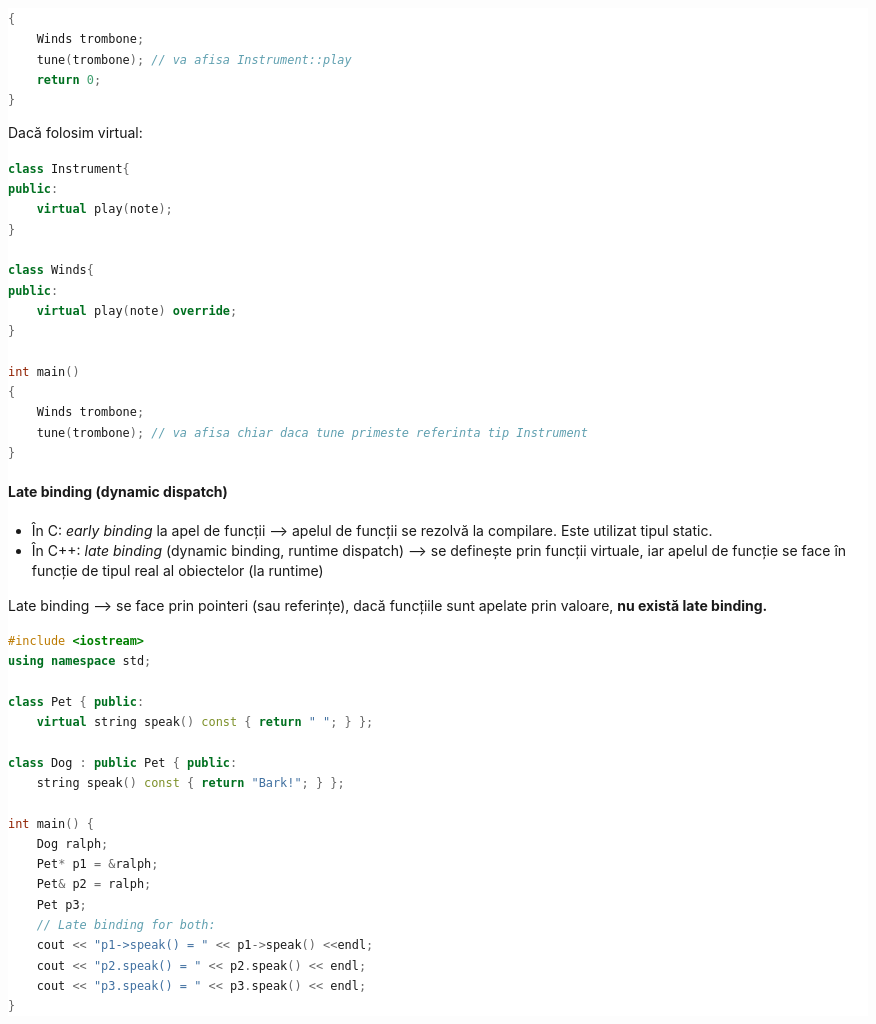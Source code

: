 ```cpp
{
    Winds trombone;
    tune(trombone); // va afisa Instrument::play
    return 0;
}
```

Dacă folosim virtual:

```cpp
class Instrument{
public:
	virtual play(note);
}

class Winds{
public:
	virtual play(note) override;
}

int main() 
{
	Winds trombone;
	tune(trombone); // va afisa chiar daca tune primeste referinta tip Instrument
}
```

#### Late binding (dynamic dispatch) 
- În C: *early binding* la apel de funcții --> apelul de funcții se rezolvă la compilare. Este utilizat tipul static.
- În C++: *late binding* (dynamic binding, runtime dispatch) --> se definește prin funcții virtuale, iar apelul de funcție se face în funcție de tipul real al obiectelor (la runtime)

Late binding --> se face prin pointeri (sau referințe), dacă funcțiile sunt apelate prin valoare, **nu există late binding.** 

```cpp
#include <iostream>
using namespace std;

class Pet { public:
    virtual string speak() const { return " "; } };

class Dog : public Pet { public:
    string speak() const { return "Bark!"; } };

int main() {
    Dog ralph;
    Pet* p1 = &ralph;
    Pet& p2 = ralph;
    Pet p3;
    // Late binding for both:
    cout << "p1->speak() = " << p1->speak() <<endl;
    cout << "p2.speak() = " << p2.speak() << endl;
    cout << "p3.speak() = " << p3.speak() << endl;
}
```

